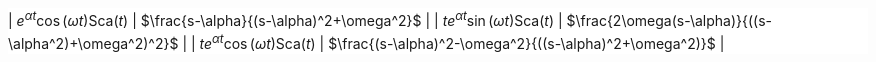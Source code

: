 | $e^{\alpha t}\cos(\omega t)\text{Sca}(t)$  | $\frac{s-\alpha}{(s-\alpha)^2+\omega^2}$                |
| $te^{\alpha t}\sin(\omega t)\text{Sca}(t)$ | $\frac{2\omega(s-\alpha)}{((s-\alpha^2)+\omega^2)^2}$   |
| $te^{\alpha t}\cos(\omega t)\text{Sca}(t)$ | $\frac{(s-\alpha)^2-\omega^2}{((s-\alpha)^2+\omega^2)}$ |
